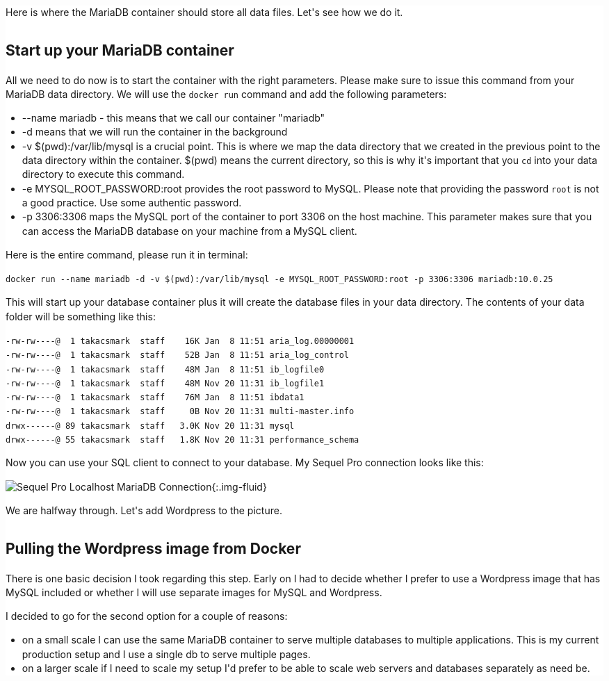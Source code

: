 Here is where the MariaDB container should store all data files. Let's see how we do it. 

## Start up your MariaDB container

All we need to do now is to start the container with the right parameters. Please make sure to issue this command from your MariaDB data directory. We will use the `docker run` command and add the following parameters:

* --name mariadb - this means that we call our container "mariadb"
* -d means that we will run the container in the background
* -v $(pwd):/var/lib/mysql is a crucial point. This is where we map the data directory that we created in the previous point to the data directory within the container. $(pwd) means the current directory, so this is why it's important that you `cd` into your data directory to execute this command. 
* -e MYSQL_ROOT_PASSWORD:root provides the root password to MySQL. Please note that providing the password `root` is not a good practice. Use some authentic password. 
* -p 3306:3306 maps the MySQL port of the container to port 3306 on the host machine. This parameter makes sure that you can access the MariaDB database on your machine from a MySQL client.

Here is the entire command, please run it in terminal:

`docker run --name mariadb -d -v $(pwd):/var/lib/mysql -e MYSQL_ROOT_PASSWORD:root -p 3306:3306 mariadb:10.0.25`

This will start up your database container plus it will create the database files in your data directory. The contents of your data folder will be something like this:

```terminal
-rw-rw----@  1 takacsmark  staff    16K Jan  8 11:51 aria_log.00000001
-rw-rw----@  1 takacsmark  staff    52B Jan  8 11:51 aria_log_control
-rw-rw----@  1 takacsmark  staff    48M Jan  8 11:51 ib_logfile0
-rw-rw----@  1 takacsmark  staff    48M Nov 20 11:31 ib_logfile1
-rw-rw----@  1 takacsmark  staff    76M Jan  8 11:51 ibdata1
-rw-rw----@  1 takacsmark  staff     0B Nov 20 11:31 multi-master.info
drwx------@ 89 takacsmark  staff   3.0K Nov 20 11:31 mysql
drwx------@ 55 takacsmark  staff   1.8K Nov 20 11:31 performance_schema
```

Now you can use your SQL client to connect to your database. My Sequel Pro connection looks like this:

![Sequel Pro Localhost MariaDB Connection](/assets/images/in-content/Sequel_Pro_Mysql_Docker_Tutorial.png){:.img-fluid}

We are halfway through. Let's add Wordpress to the picture. 

## Pulling the Wordpress image from Docker

There is one basic decision I took regarding this step. Early on I had to decide whether I prefer to use a Wordpress image that has MySQL included or whether I will use separate images for MySQL and Wordpress. 

I decided to go for the second option for a couple of reasons:

* on a small scale I can use the same MariaDB container to serve multiple databases to multiple applications. This is my current production setup and I use a single db to serve multiple pages.
* on a larger scale if I need to scale my setup I'd prefer to be able to scale web servers and databases separately as need be.
